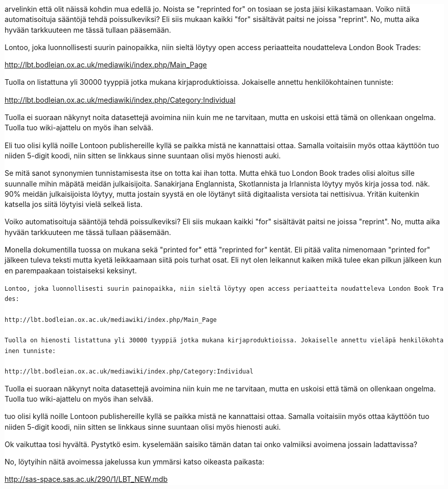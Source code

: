 arvelinkin että olit näissä kohdin mua edellä jo. Noista se "reprinted for" on tosiaan se josta jäisi kiikastamaan. Voiko niitä automatisoituja sääntöjä tehdä poissulkeviksi? Eli siis mukaan kaikki "for" sisältävät paitsi ne joissa "reprint". No, mutta aika hyvään tarkkuuteen me tässä tullaan pääsemään.

Lontoo, joka luonnollisesti suurin painopaikka, niin sieltä löytyy open access periaatteita noudatteleva London Book Trades:

http://lbt.bodleian.ox.ac.uk/mediawiki/index.php/Main_Page

Tuolla on listattuna yli 30000 tyyppiä jotka mukana kirjaproduktioissa. Jokaiselle annettu henkilökohtainen tunniste:

http://lbt.bodleian.ox.ac.uk/mediawiki/index.php/Category:Individual

Tuolla ei suoraan näkynyt noita datasettejä avoimina niin kuin me ne tarvitaan, mutta en uskoisi että tämä on ollenkaan ongelma. Tuolla tuo wiki-ajattelu on myös ihan selvää.

Eli tuo olisi kyllä noille Lontoon publishereille kyllä se paikka mistä ne kannattaisi ottaa. Samalla voitaisiin myös ottaa käyttöön tuo niiden 5-digit koodi, niin sitten se linkkaus sinne suuntaan olisi myös hienosti auki.

Se mitä sanot synonymien tunnistamisesta itse on totta kai ihan totta. Mutta ehkä tuo London Book trades olisi aloitus sille suunnalle mihin mäpätä meidän julkaisijoita. Sanakirjana Englannista, Skotlannista ja Irlannista löytyy myös kirja jossa tod. näk. 90% meidän julkaisijoista löytyy, mutta jostain syystä en ole löytänyt siitä digitaalista versiota tai nettisivua. Yritän kuitenkin katsella jos siitä löytyisi vielä selkeä lista.

Voiko automatisoituja sääntöjä tehdä poissulkeviksi? Eli siis mukaan kaikki "for" sisältävät paitsi ne joissa "reprint". No, mutta aika hyvään tarkkuuteen me tässä tullaan pääsemään.

Monella dokumentilla tuossa on mukana sekä "printed for" että "reprinted for" kentät. Eli pitää valita nimenomaan "printed for" jälkeen tuleva teksti mutta kyetä leikkaamaan siitä pois turhat osat. Eli nyt olen leikannut kaiken mikä tulee ekan pilkun jälkeen kun en parempaakaan toistaiseksi keksinyt.

    Lontoo, joka luonnollisesti suurin painopaikka, niin sieltä löytyy open access periaatteita noudatteleva London Book Trades:

    http://lbt.bodleian.ox.ac.uk/mediawiki/index.php/Main_Page

    Tuolla on hienosti listattuna yli 30000 tyyppiä jotka mukana kirjaproduktioissa. Jokaiselle annettu vieläpä henkilökohtainen tunniste:

    http://lbt.bodleian.ox.ac.uk/mediawiki/index.php/Category:Individual

Tuolla ei suoraan näkynyt noita datasettejä avoimina niin kuin me ne tarvitaan, mutta en uskoisi että tämä on ollenkaan ongelma. Tuolla tuo wiki-ajattelu on myös ihan selvää.

tuo olisi kyllä noille Lontoon publishereille kyllä se paikka mistä ne kannattaisi ottaa. Samalla voitaisiin myös ottaa käyttöön tuo niiden 5-digit koodi, niin sitten se linkkaus sinne suuntaan olisi myös hienosti auki.

Ok vaikuttaa tosi hyvältä. Pystytkö esim. kyselemään saisiko tämän datan tai onko valmiiksi avoimena jossain ladattavissa?
 
No, löytyihin näitä avoimessa jakelussa kun ymmärsi katso oikeasta paikasta:

http://sas-space.sas.ac.uk/290/1/LBT_NEW.mdb

